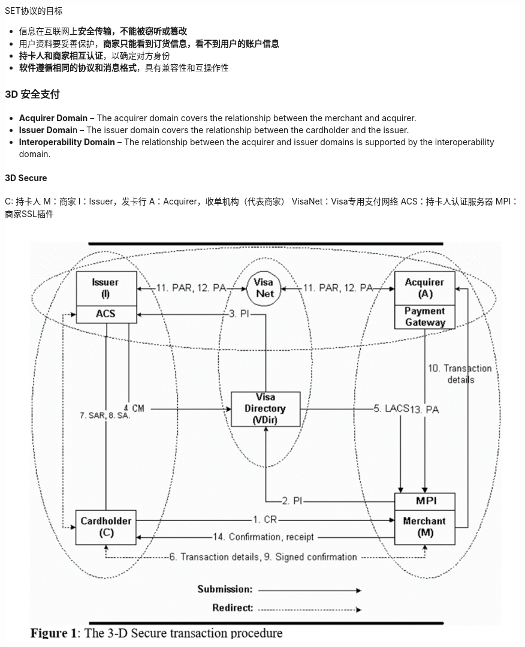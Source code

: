 
SET协议的目标
- 信息在互联网上**安全传输，不能被窃听或篡改**
- 用户资料要妥善保护，**商家只能看到订货信息，看不到用户的账户信息**
- **持卡人和商家相互认证**，以确定对方身份
- **软件遵循相同的协议和消息格式**，具有兼容性和互操作性

### 3D 安全支付

- **Acquirer Domain** – The acquirer domain covers the relationship between the merchant and acquirer.
- **Issuer Domai**n – The issuer domain covers the relationship between the cardholder and the issuer.
- **Interoperability Domain** – The relationship between the acquirer and issuer domains is supported by the interoperability domain. 

#### 3D Secure

C: 持卡人
M：商家
I：Issuer，发卡行
A：Acquirer，收单机构（代表商家）
VisaNet：Visa专用支付网络
ACS：持卡人认证服务器
MPI：商家SSL插件

![image-20230416142006302](assets/image-20230416142006302.png)
